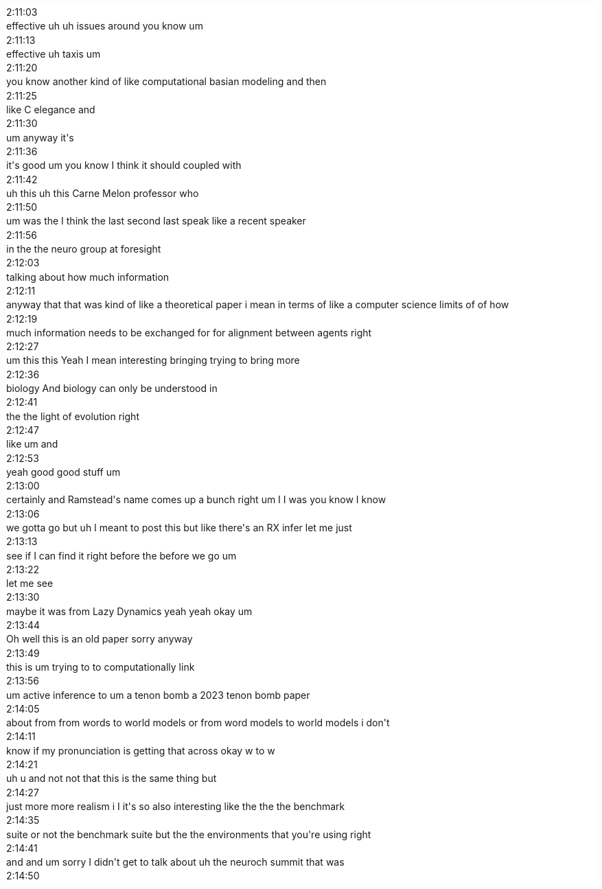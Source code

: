 2:11:03     
effective uh uh issues around you know um     
2:11:13     
effective uh taxis um     
2:11:20     
you know another kind of like computational basian modeling and then     
2:11:25     
like C elegance and     
2:11:30     
um anyway it's     
2:11:36     
it's good um you know I think it should coupled with     
2:11:42     
uh this uh this Carne Melon professor who     
2:11:50     
um was the I think the last second last speak like a recent speaker     
2:11:56     
in the the neuro group at foresight     
2:12:03     
talking about how much information     
2:12:11     
anyway that that was kind of like a theoretical paper i mean in terms of like a computer science limits of of how     
2:12:19     
much information needs to be exchanged for for alignment between agents right     
2:12:27     
um this this Yeah I mean interesting bringing trying to bring more     
2:12:36     
biology And biology can only be understood in     
2:12:41     
the the light of evolution right     
2:12:47     
like um and     
2:12:53     
yeah good good stuff um     
2:13:00     
certainly and Ramstead's name comes up a bunch right um I I was you know I know     
2:13:06     
we gotta go but uh I meant to post this but like there's an RX infer let me just     
2:13:13     
see if I can find it right before the before we go um     
2:13:22     
let me see     
2:13:30     
maybe it was from Lazy Dynamics yeah yeah okay um     
2:13:44     
Oh well this is an old paper sorry anyway     
2:13:49     
this is um trying to to computationally link     
2:13:56     
um active inference to um a tenon bomb a 2023 tenon bomb paper     
2:14:05     
about from from words to world models or from word models to world models i don't     
2:14:11     
know if my pronunciation is getting that across okay w to w     
2:14:21     
uh u and not not that this is the same thing but     
2:14:27     
just more more realism i I it's so also interesting like the the the benchmark     
2:14:35     
suite or not the benchmark suite but the the environments that you're using right     
2:14:41     
and and um sorry I didn't get to talk about uh the neuroch summit that was     
2:14:50     